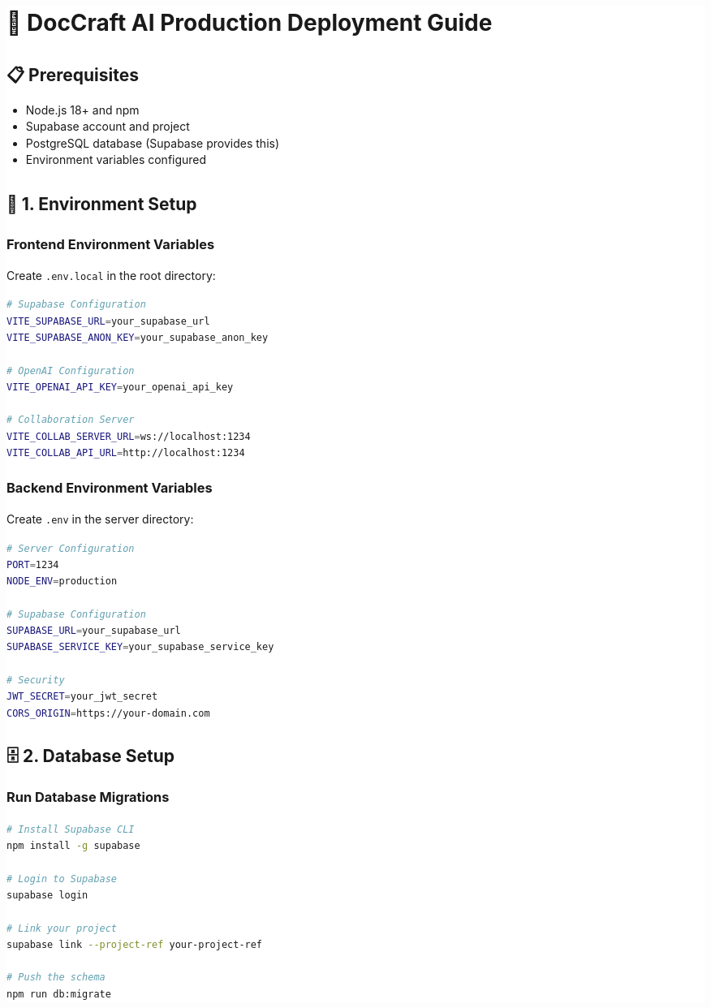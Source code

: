 # 🚀 DocCraft AI Production Deployment Guide

## 📋 **Prerequisites**

- Node.js 18+ and npm
- Supabase account and project
- PostgreSQL database (Supabase provides this)
- Environment variables configured

## 🔧 **1. Environment Setup**

### **Frontend Environment Variables**
Create `.env.local` in the root directory:

```bash
# Supabase Configuration
VITE_SUPABASE_URL=your_supabase_url
VITE_SUPABASE_ANON_KEY=your_supabase_anon_key

# OpenAI Configuration
VITE_OPENAI_API_KEY=your_openai_api_key

# Collaboration Server
VITE_COLLAB_SERVER_URL=ws://localhost:1234
VITE_COLLAB_API_URL=http://localhost:1234
```

### **Backend Environment Variables**
Create `.env` in the server directory:

```bash
# Server Configuration
PORT=1234
NODE_ENV=production

# Supabase Configuration
SUPABASE_URL=your_supabase_url
SUPABASE_SERVICE_KEY=your_supabase_service_key

# Security
JWT_SECRET=your_jwt_secret
CORS_ORIGIN=https://your-domain.com
```

## 🗄️ **2. Database Setup**

### **Run Database Migrations**
```bash
# Install Supabase CLI
npm install -g supabase

# Login to Supabase
supabase login

# Link your project
supabase link --project-ref your-project-ref

# Push the schema
npm run db:migrate
```
